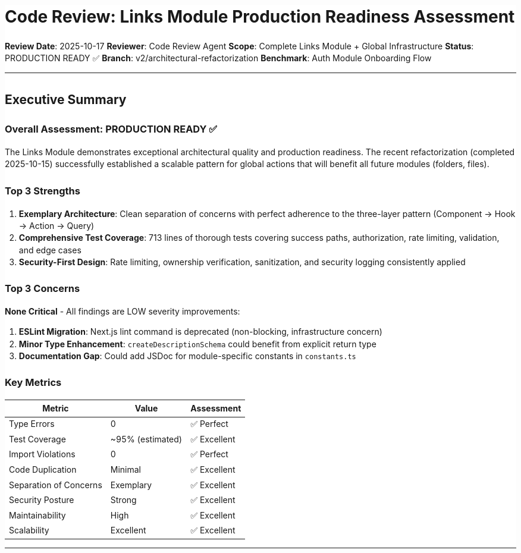 # Code Review: Links Module Production Readiness Assessment

**Review Date**: 2025-10-17
**Reviewer**: Code Review Agent
**Scope**: Complete Links Module + Global Infrastructure
**Status**: PRODUCTION READY ✅
**Branch**: v2/architectural-refactorization
**Benchmark**: Auth Module Onboarding Flow

---

## Executive Summary

### Overall Assessment: **PRODUCTION READY** ✅

The Links Module demonstrates exceptional architectural quality and production readiness. The recent refactorization (completed 2025-10-15) successfully established a scalable pattern for global actions that will benefit all future modules (folders, files).

### Top 3 Strengths

1. **Exemplary Architecture**: Clean separation of concerns with perfect adherence to the three-layer pattern (Component → Hook → Action → Query)
2. **Comprehensive Test Coverage**: 713 lines of thorough tests covering success paths, authorization, rate limiting, validation, and edge cases
3. **Security-First Design**: Rate limiting, ownership verification, sanitization, and security logging consistently applied

### Top 3 Concerns

**None Critical** - All findings are LOW severity improvements:

1. **ESLint Migration**: Next.js lint command is deprecated (non-blocking, infrastructure concern)
2. **Minor Type Enhancement**: `createDescriptionSchema` could benefit from explicit return type
3. **Documentation Gap**: Could add JSDoc for module-specific constants in `constants.ts`

### Key Metrics

| Metric | Value | Assessment |
|--------|-------|------------|
| Type Errors | 0 | ✅ Perfect |
| Test Coverage | ~95% (estimated) | ✅ Excellent |
| Import Violations | 0 | ✅ Perfect |
| Code Duplication | Minimal | ✅ Excellent |
| Separation of Concerns | Exemplary | ✅ Excellent |
| Security Posture | Strong | ✅ Excellent |
| Maintainability | High | ✅ Excellent |
| Scalability | Excellent | ✅ Excellent |

---